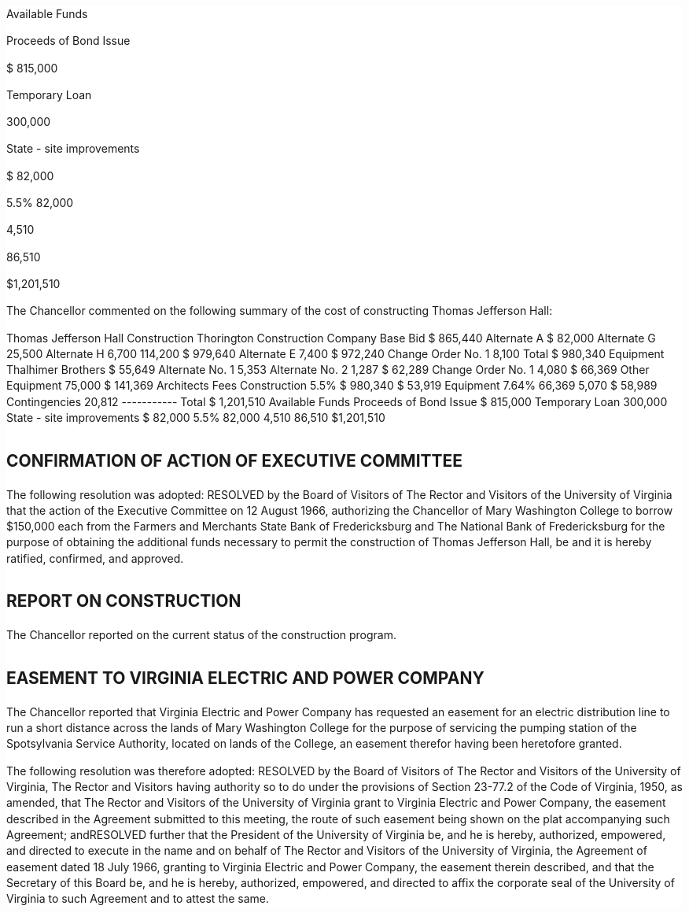 Available Funds

Proceeds of Bond Issue

$ 815,000

Temporary Loan

300,000

State - site improvements

$ 82,000

5.5% 82,000

4,510

86,510

$1,201,510

The Chancellor commented on the following summary of the cost of constructing Thomas Jefferson Hall:

Thomas Jefferson Hall Construction Thorington Construction Company Base Bid $ 865,440 Alternate A $ 82,000 Alternate G 25,500 Alternate H 6,700 114,200 $ 979,640 Alternate E 7,400 $ 972,240 Change Order No. 1 8,100 Total $ 980,340 Equipment Thalhimer Brothers $ 55,649 Alternate No. 1 5,353 Alternate No. 2 1,287 $ 62,289 Change Order No. 1 4,080 $ 66,369 Other Equipment 75,000 $ 141,369 Architects Fees Construction 5.5% $ 980,340 $ 53,919 Equipment 7.64% 66,369 5,070 $ 58,989 Contingencies 20,812 ----------- Total $ 1,201,510 Available Funds Proceeds of Bond Issue $ 815,000 Temporary Loan 300,000 State - site improvements $ 82,000 5.5% 82,000 4,510 86,510 $1,201,510

CONFIRMATION OF ACTION OF EXECUTIVE COMMITTEE
---------------------------------------------

The following resolution was adopted: RESOLVED by the Board of Visitors of The Rector and Visitors of the University of Virginia that the action of the Executive Committee on 12 August 1966, authorizing the Chancellor of Mary Washington College to borrow $150,000 each from the Farmers and Merchants State Bank of Fredericksburg and The National Bank of Fredericksburg for the purpose of obtaining the additional funds necessary to permit the construction of Thomas Jefferson Hall, be and it is hereby ratified, confirmed, and approved.

REPORT ON CONSTRUCTION
----------------------

The Chancellor reported on the current status of the construction program.

EASEMENT TO VIRGINIA ELECTRIC AND POWER COMPANY
-----------------------------------------------

The Chancellor reported that Virginia Electric and Power Company has requested an easement for an electric distribution line to run a short distance across the lands of Mary Washington College for the purpose of servicing the pumping station of the Spotsylvania Service Authority, located on lands of the College, an easement therefor having been heretofore granted.

The following resolution was therefore adopted: RESOLVED by the Board of Visitors of The Rector and Visitors of the University of Virginia, The Rector and Visitors having authority so to do under the provisions of Section 23-77.2 of the Code of Virginia, 1950, as amended, that The Rector and Visitors of the University of Virginia grant to Virginia Electric and Power Company, the easement described in the Agreement submitted to this meeting, the route of such easement being shown on the plat accompanying such Agreement; andRESOLVED further that the President of the University of Virginia be, and he is hereby, authorized, empowered, and directed to execute in the name and on behalf of The Rector and Visitors of the University of Virginia, the Agreement of easement dated 18 July 1966, granting to Virginia Electric and Power Company, the easement therein described, and that the Secretary of this Board be, and he is hereby, authorized, empowered, and directed to affix the corporate seal of the University of Virginia to such Agreement and to attest the same.
